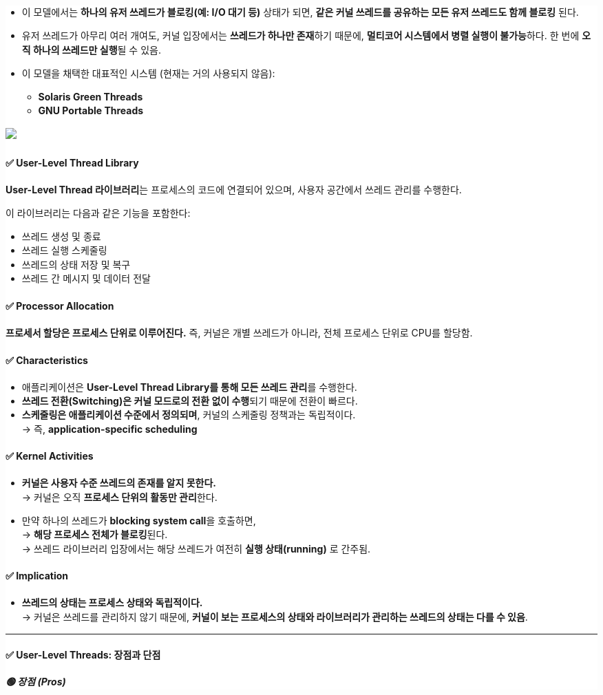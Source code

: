 - 이 모델에서는 **하나의 유저 쓰레드가 블로킹(예: I/O 대기 등)** 상태가 되면, **같은 커널 쓰레드를 공유하는 모든 유저 쓰레드도 함께 블로킹** 된다.
    
- 유저 쓰레드가 아무리 여러 개여도, 커널 입장에서는 **쓰레드가 하나만 존재**하기 때문에,  **멀티코어 시스템에서 병렬 실행이 불가능**하다.  한 번에 **오직 하나의 쓰레드만 실행**될 수 있음.
    
- 이 모델을 채택한 대표적인 시스템 (현재는 거의 사용되지 않음):
    
    - **Solaris Green Threads**
    - **GNU Portable Threads**


![](../images/Pasted%20image%2020250323170435.png)



#### ✅ User-Level Thread Library 
**User-Level Thread 라이브러리**는 프로세스의 코드에 연결되어 있으며, 사용자 공간에서 쓰레드 관리를 수행한다.  

이 라이브러리는 다음과 같은 기능을 포함한다:

- 쓰레드 생성 및 종료
- 쓰레드 실행 스케줄링
- 쓰레드의 상태 저장 및 복구
- 쓰레드 간 메시지 및 데이터 전달

#### ✅ Processor Allocation

**프로세서 할당은 프로세스 단위로 이루어진다.**  즉, 커널은 개별 쓰레드가 아니라, 전체 프로세스 단위로 CPU를 할당함.
    

#### ✅ Characteristics
		
- 애플리케이션은 **User-Level Thread Library를 통해 모든 쓰레드 관리**를 수행한다.
- **쓰레드 전환(Switching)은 커널 모드로의 전환 없이 수행**되기 때문에 전환이 빠르다.
- **스케줄링은 애플리케이션 수준에서 정의되며**, 커널의 스케줄링 정책과는 독립적이다.  
    → 즉, **application-specific scheduling**

#### ✅ Kernel Activities

- **커널은 사용자 수준 쓰레드의 존재를 알지 못한다.**  
    → 커널은 오직 **프로세스 단위의 활동만 관리**한다.
    
- 만약 하나의 쓰레드가 **blocking system call**을 호출하면,  
    → **해당 프로세스 전체가 블로킹**된다.  
    → 쓰레드 라이브러리 입장에서는 해당 쓰레드가 여전히 **실행 상태(running)** 로 간주됨.

#### ✅ Implication

- **쓰레드의 상태는 프로세스 상태와 독립적이다.**  
    → 커널은 쓰레드를 관리하지 않기 때문에, **커널이 보는 프로세스의 상태와 라이브러리가 관리하는 쓰레드의 상태는 다를 수 있음**.



---

#### ✅ User-Level Threads: 장점과 단점

##### 🟢 **장점 (Pros)**
